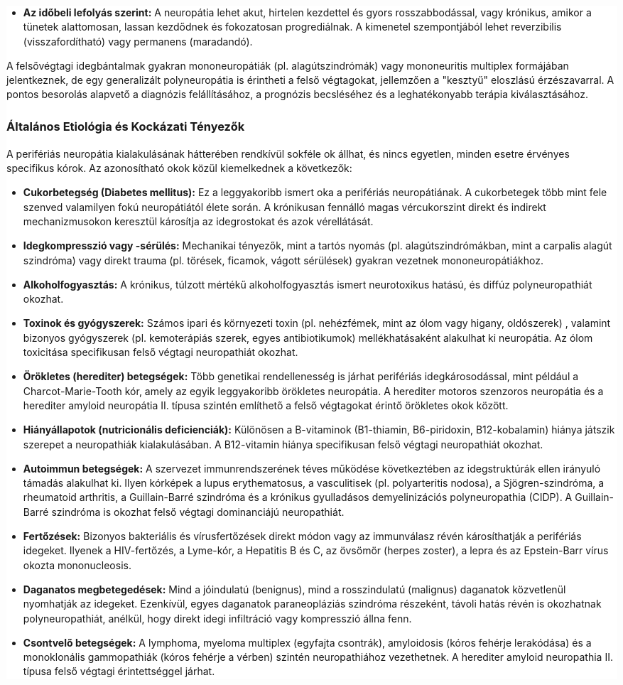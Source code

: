 - **Az időbeli lefolyás szerint:** A neuropátia lehet akut, hirtelen kezdettel és gyors rosszabbodással, vagy krónikus, amikor a tünetek alattomosan, lassan kezdődnek és fokozatosan progrediálnak. A kimenetel szempontjából lehet reverzibilis (visszafordítható) vagy permanens (maradandó).  
    

A felsővégtagi idegbántalmak gyakran mononeuropátiák (pl. alagútszindrómák) vagy mononeuritis multiplex formájában jelentkeznek, de egy generalizált polyneuropátia is érintheti a felső végtagokat, jellemzően a "kesztyű" eloszlású érzészavarral. A pontos besorolás alapvető a diagnózis felállításához, a prognózis becsléséhez és a leghatékonyabb terápia kiválasztásához.  

### Általános Etiológia és Kockázati Tényezők

A perifériás neuropátia kialakulásának hátterében rendkívül sokféle ok állhat, és nincs egyetlen, minden esetre érvényes specifikus kórok. Az azonosítható okok közül kiemelkednek a következők:  

- **Cukorbetegség (Diabetes mellitus):** Ez a leggyakoribb ismert oka a perifériás neuropátiának. A cukorbetegek több mint fele szenved valamilyen fokú neuropátiától élete során. A krónikusan fennálló magas vércukorszint direkt és indirekt mechanizmusokon keresztül károsítja az idegrostokat és azok vérellátását.  
    
- **Idegkompresszió vagy -sérülés:** Mechanikai tényezők, mint a tartós nyomás (pl. alagútszindrómákban, mint a carpalis alagút szindróma) vagy direkt trauma (pl. törések, ficamok, vágott sérülések) gyakran vezetnek mononeuropátiákhoz.  
    
- **Alkoholfogyasztás:** A krónikus, túlzott mértékű alkoholfogyasztás ismert neurotoxikus hatású, és diffúz polyneuropathiát okozhat.  
    
- **Toxinok és gyógyszerek:** Számos ipari és környezeti toxin (pl. nehézfémek, mint az ólom vagy higany, oldószerek) , valamint bizonyos gyógyszerek (pl. kemoterápiás szerek, egyes antibiotikumok) mellékhatásaként alakulhat ki neuropátia. Az ólom toxicitása specifikusan felső végtagi neuropathiát okozhat.  
    
- **Örökletes (herediter) betegségek:** Több genetikai rendellenesség is járhat perifériás idegkárosodással, mint például a Charcot-Marie-Tooth kór, amely az egyik leggyakoribb örökletes neuropátia. A herediter motoros szenzoros neuropátia és a herediter amyloid neuropátia II. típusa szintén említhető a felső végtagokat érintő örökletes okok között.  
    
- **Hiányállapotok (nutricionális deficienciák):** Különösen a B-vitaminok (B1-thiamin, B6-piridoxin, B12-kobalamin) hiánya játszik szerepet a neuropathiák kialakulásában. A B12-vitamin hiánya specifikusan felső végtagi neuropathiát okozhat.  
    
- **Autoimmun betegségek:** A szervezet immunrendszerének téves működése következtében az idegstruktúrák ellen irányuló támadás alakulhat ki. Ilyen kórképek a lupus erythematosus, a vasculitisek (pl. polyarteritis nodosa), a Sjögren-szindróma, a rheumatoid arthritis, a Guillain-Barré szindróma és a krónikus gyulladásos demyelinizációs polyneuropathia (CIDP). A Guillain-Barré szindróma is okozhat felső végtagi dominanciájú neuropathiát.  
    
- **Fertőzések:** Bizonyos bakteriális és vírusfertőzések direkt módon vagy az immunválasz révén károsíthatják a perifériás idegeket. Ilyenek a HIV-fertőzés, a Lyme-kór, a Hepatitis B és C, az övsömör (herpes zoster), a lepra és az Epstein-Barr vírus okozta mononucleosis.  
    
- **Daganatos megbetegedések:** Mind a jóindulatú (benignus), mind a rosszindulatú (malignus) daganatok közvetlenül nyomhatják az idegeket. Ezenkívül, egyes daganatok paraneopláziás szindróma részeként, távoli hatás révén is okozhatnak polyneuropathiát, anélkül, hogy direkt idegi infiltráció vagy kompresszió állna fenn.  
    
- **Csontvelő betegségek:** A lymphoma, myeloma multiplex (egyfajta csontrák), amyloidosis (kóros fehérje lerakódása) és a monoklonális gammopathiák (kóros fehérje a vérben) szintén neuropathiához vezethetnek. A herediter amyloid neuropathia II. típusa felső végtagi érintettséggel járhat.  
    